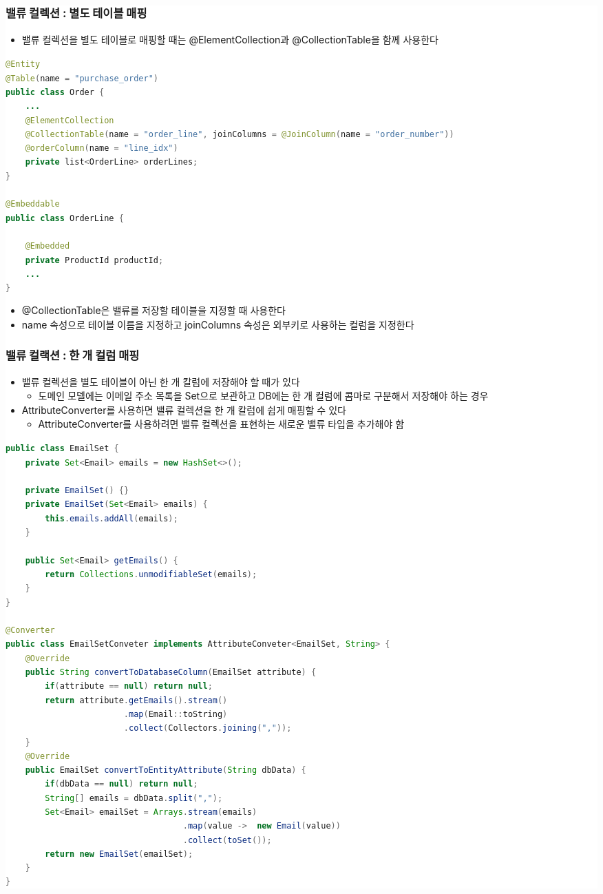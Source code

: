 ### 밸류 컬렉션 : 별도 테이블 매핑
- 밸류 컬렉션을 별도 테이블로 매핑할 때는 @ElementCollection과 @CollectionTable을 함께 사용한다

```java
@Entity
@Table(name = "purchase_order")
public class Order {
	...
	@ElementCollection
	@CollectionTable(name = "order_line", joinColumns = @JoinColumn(name = "order_number"))
	@orderColumn(name = "line_idx")
	private list<OrderLine> orderLines;
}

@Embeddable
public class OrderLine {
    
	@Embedded
	private ProductId productId;
	...
}
```
- @CollectionTable은 밸류를 저장할 테이블을 지정할 때 사용한다
- name 속성으로 테이블 이름을 지정하고 joinColumns 속성은 외부키로 사용하는 컬럼을 지정한다

### 밸류 컬랙션 : 한 개 컬럼 매핑
- 밸류 컬렉션을 별도 테이블이 아닌 한 개 칼럼에 저장해야 할 때가 있다
  - 도메인 모델에는 이메일 주소 목록을 Set으로 보관하고 DB에는 한 개 컬럼에 콤마로 구분해서 저장해야 하는 경우
- AttributeConverter를 사용하면 밸류 컬렉션을 한 개 칼럼에 쉽게 매핑할 수 있다
  - AttributeConverter를 사용하려면 밸류 컬렉션을 표현하는 새로운 밸류 타입을 추가해야 함

```java
public class EmailSet {
	private Set<Email> emails = new HashSet<>();

	private EmailSet() {}
	private EmailSet(Set<Email> emails) {
		this.emails.addAll(emails);
	}

	public Set<Email> getEmails() {
		return Collections.unmodifiableSet(emails);
	}
}

@Converter
public class EmailSetConveter implements AttributeConveter<EmailSet, String> {
    @Override
    public String convertToDatabaseColumn(EmailSet attribute) {
        if(attribute == null) return null;
        return attribute.getEmails().stream()
                        .map(Email::toString)
                        .collect(Collectors.joining(","));
    }
    @Override
    public EmailSet convertToEntityAttribute(String dbData) {
        if(dbData == null) return null;
        String[] emails = dbData.split(",");
        Set<Email> emailSet = Arrays.stream(emails)
                                    .map(value ->  new Email(value))
                                    .collect(toSet());
        return new EmailSet(emailSet);
    }
}
```